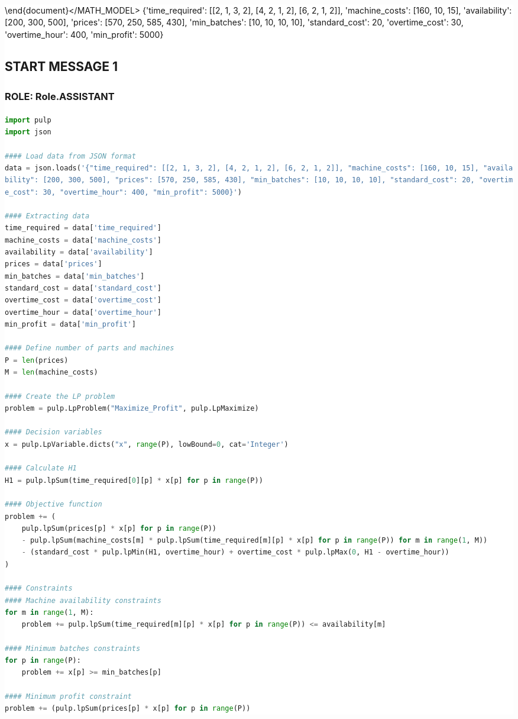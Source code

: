 \end{document}</MATH_MODEL>
<DATA>
{'time_required': [[2, 1, 3, 2], [4, 2, 1, 2], [6, 2, 1, 2]], 'machine_costs': [160, 10, 15], 'availability': [200, 300, 500], 'prices': [570, 250, 585, 430], 'min_batches': [10, 10, 10, 10], 'standard_cost': 20, 'overtime_cost': 30, 'overtime_hour': 400, 'min_profit': 5000}</DATA>


## START MESSAGE 1 
### ROLE: Role.ASSISTANT
```python
import pulp
import json

#### Load data from JSON format
data = json.loads('{"time_required": [[2, 1, 3, 2], [4, 2, 1, 2], [6, 2, 1, 2]], "machine_costs": [160, 10, 15], "availability": [200, 300, 500], "prices": [570, 250, 585, 430], "min_batches": [10, 10, 10, 10], "standard_cost": 20, "overtime_cost": 30, "overtime_hour": 400, "min_profit": 5000}')

#### Extracting data
time_required = data['time_required']
machine_costs = data['machine_costs']
availability = data['availability']
prices = data['prices']
min_batches = data['min_batches']
standard_cost = data['standard_cost']
overtime_cost = data['overtime_cost']
overtime_hour = data['overtime_hour']
min_profit = data['min_profit']

#### Define number of parts and machines
P = len(prices)
M = len(machine_costs)

#### Create the LP problem
problem = pulp.LpProblem("Maximize_Profit", pulp.LpMaximize)

#### Decision variables
x = pulp.LpVariable.dicts("x", range(P), lowBound=0, cat='Integer')

#### Calculate H1
H1 = pulp.lpSum(time_required[0][p] * x[p] for p in range(P))

#### Objective function
problem += (
    pulp.lpSum(prices[p] * x[p] for p in range(P)) 
    - pulp.lpSum(machine_costs[m] * pulp.lpSum(time_required[m][p] * x[p] for p in range(P)) for m in range(1, M)) 
    - (standard_cost * pulp.lpMin(H1, overtime_hour) + overtime_cost * pulp.lpMax(0, H1 - overtime_hour))
)

#### Constraints
#### Machine availability constraints
for m in range(1, M):
    problem += pulp.lpSum(time_required[m][p] * x[p] for p in range(P)) <= availability[m]

#### Minimum batches constraints
for p in range(P):
    problem += x[p] >= min_batches[p]

#### Minimum profit constraint
problem += (pulp.lpSum(prices[p] * x[p] for p in range(P)) 
```
